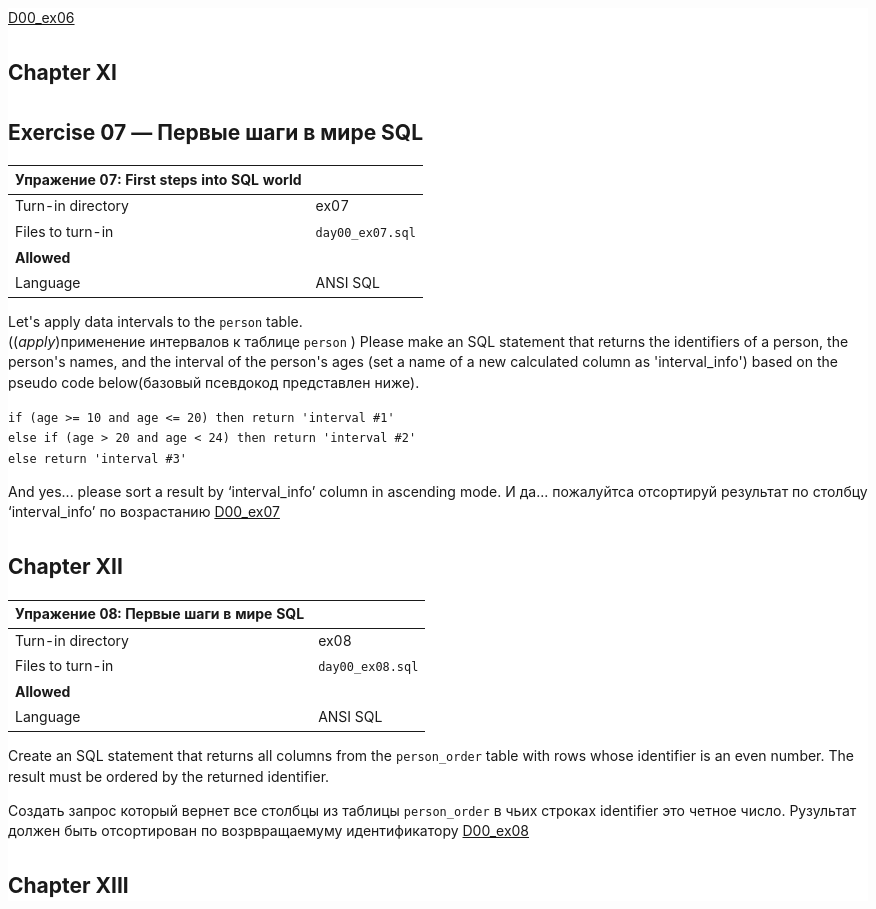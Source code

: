 [D00_ex06](src/day00_ex06.sql)

## Chapter XI
## Exercise 07 — Первые шаги в мире SQL  


| Упражение 07: First steps into SQL world |                                                                                                                          |
|---------------------------------------|--------------------------------------------------------------------------------------------------------------------------|
| Turn-in directory                     | ex07                                                                                                                     |
| Files to turn-in                      | `day00_ex07.sql`                                                                                 |
| **Allowed**                               |                                                                                                                          |
| Language                        | ANSI SQL                                                                                              |

Let's apply data intervals to the `person` table.  
((*apply*)применение интервалов к таблице `person`  )
Please make an SQL statement that returns the identifiers of a person, the person's names, and the interval of the person's ages (set a name of a new calculated column as 'interval_info') based on the pseudo code below(базовый псевдокод представлен ниже).



    if (age >= 10 and age <= 20) then return 'interval #1'
    else if (age > 20 and age < 24) then return 'interval #2'
    else return 'interval #3'

And yes... please sort a result by ‘interval_info’ column in ascending mode.
И да... пожалуйтса отсортируй результат по столбцу ‘interval_info’ по возрастанию
[D00_ex07](src/day00_ex07.sql)


## Chapter XII

| Упражение 08: Первые шаги в мире SQL |                                                                                                                          |
|---------------------------------------|--------------------------------------------------------------------------------------------------------------------------|
| Turn-in directory                     | ex08                                                                                                                     |
| Files to turn-in                      | `day00_ex08.sql`                                                                                 |
| **Allowed**                               |                                                                                                                          |
| Language                        | ANSI SQL                                                                                              |

Create an SQL statement that returns all columns from the `person_order` table with rows whose identifier is an even number. The result must be ordered by the returned identifier.  

Создать запрос который вернет все столбцы из таблицы `person_order` в чьих строках identifier это четное число.  Рузультат должен быть отсортирован по возрвращаемуму идентификатору
[D00_ex08](src/day00_ex08.sql)

## Chapter XIII
